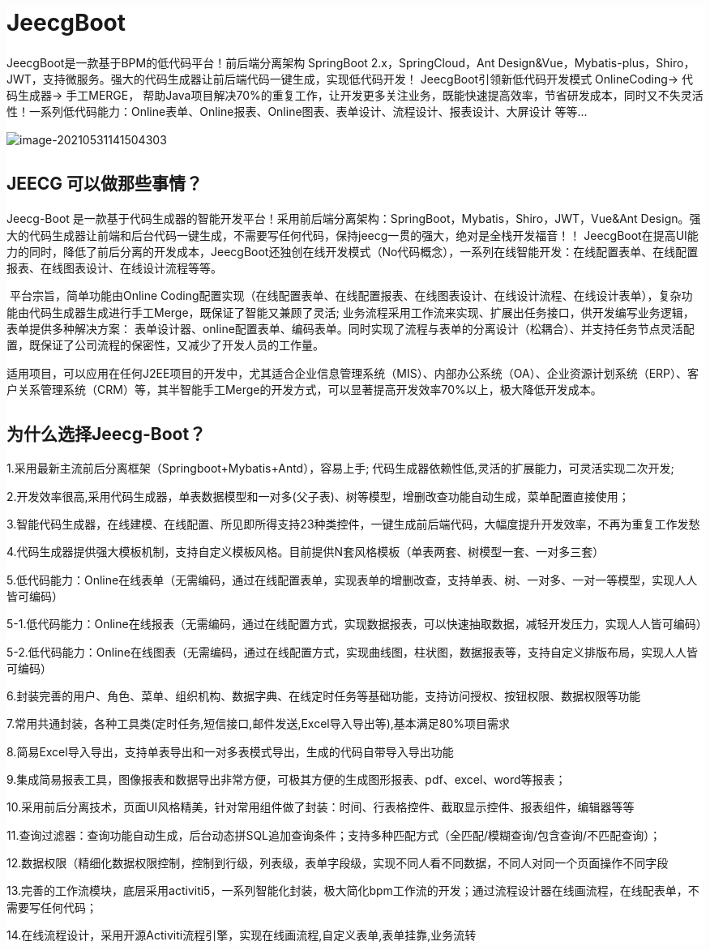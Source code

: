 

# JeecgBoot

JeecgBoot是一款基于BPM的低代码平台！前后端分离架构 SpringBoot 2.x，SpringCloud，Ant  Design&Vue，Mybatis-plus，Shiro，JWT，支持微服务。强大的代码生成器让前后端代码一键生成，实现低代码开发！  JeecgBoot引领新低代码开发模式 OnlineCoding-> 代码生成器-> 手工MERGE，  帮助Java项目解决70%的重复工作，让开发更多关注业务，既能快速提高效率，节省研发成本，同时又不失灵活性！一系列低代码能力：Online表单、Online报表、Online图表、表单设计、流程设计、报表设计、大屏设计 等等...

![image-20210531141504303](https://gitee.com/AiShiYuShiJiePingXing/img/raw/master/img/image-20210531141504303.png)

## JEECG 可以做那些事情？

Jeecg-Boot  是一款基于代码生成器的智能开发平台！采用前后端分离架构：SpringBoot，Mybatis，Shiro，JWT，Vue&Ant  Design。强大的代码生成器让前端和后台代码一键生成，不需要写任何代码，保持jeecg一贯的强大，绝对是全栈开发福音！！  JeecgBoot在提高UI能力的同时，降低了前后分离的开发成本，JeecgBoot还独创在线开发模式（No代码概念），一系列在线智能开发：在线配置表单、在线配置报表、在线图表设计、在线设计流程等等。            

​              平台宗旨，简单功能由Online  Coding配置实现（在线配置表单、在线配置报表、在线图表设计、在线设计流程、在线设计表单），复杂功能由代码生成器生成进行手工Merge，既保证了智能又兼顾了灵活; 业务流程采用工作流来实现、扩展出任务接口，供开发编写业务逻辑，表单提供多种解决方案：  表单设计器、online配置表单、编码表单。同时实现了流程与表单的分离设计（松耦合）、并支持任务节点灵活配置，既保证了公司流程的保密性，又减少了开发人员的工作量。            

​               适用项目，可以应用在任何J2EE项目的开发中，尤其适合企业信息管理系统（MIS）、内部办公系统（OA）、企业资源计划系统（ERP）、客户关系管理系统（CRM）等，其半智能手工Merge的开发方式，可以显著提高开发效率70%以上，极大降低开发成本。           

## 为什么选择Jeecg-Boot？

1.采用最新主流前后分离框架（Springboot+Mybatis+Antd），容易上手; 代码生成器依赖性低,灵活的扩展能力，可灵活实现二次开发;

2.开发效率很高,采用代码生成器，单表数据模型和一对多(父子表)、树等模型，增删改查功能自动生成，菜单配置直接使用；

3.智能代码生成器，在线建模、在线配置、所见即所得支持23种类控件，一键生成前后端代码，大幅度提升开发效率，不再为重复工作发愁

4.代码生成器提供强大模板机制，支持自定义模板风格。目前提供N套风格模板（单表两套、树模型一套、一对多三套）

5.低代码能力：Online在线表单（无需编码，通过在线配置表单，实现表单的增删改查，支持单表、树、一对多、一对一等模型，实现人人皆可编码）

5-1.低代码能力：Online在线报表（无需编码，通过在线配置方式，实现数据报表，可以快速抽取数据，减轻开发压力，实现人人皆可编码）

5-2.低代码能力：Online在线图表（无需编码，通过在线配置方式，实现曲线图，柱状图，数据报表等，支持自定义排版布局，实现人人皆可编码）

6.封装完善的用户、角色、菜单、组织机构、数据字典、在线定时任务等基础功能，支持访问授权、按钮权限、数据权限等功能

7.常用共通封装，各种工具类(定时任务,短信接口,邮件发送,Excel导入导出等),基本满足80%项目需求

8.简易Excel导入导出，支持单表导出和一对多表模式导出，生成的代码自带导入导出功能

9.集成简易报表工具，图像报表和数据导出非常方便，可极其方便的生成图形报表、pdf、excel、word等报表；

10.采用前后分离技术，页面UI风格精美，针对常用组件做了封装：时间、行表格控件、截取显示控件、报表组件，编辑器等等

11.查询过滤器：查询功能自动生成，后台动态拼SQL追加查询条件；支持多种匹配方式（全匹配/模糊查询/包含查询/不匹配查询）；

12.数据权限（精细化数据权限控制，控制到行级，列表级，表单字段级，实现不同人看不同数据，不同人对同一个页面操作不同字段

13.完善的工作流模块，底层采用activiti5，一系列智能化封装，极大简化bpm工作流的开发；通过流程设计器在线画流程，在线配表单，不需要写任何代码；

14.在线流程设计，采用开源Activiti流程引擎，实现在线画流程,自定义表单,表单挂靠,业务流转
